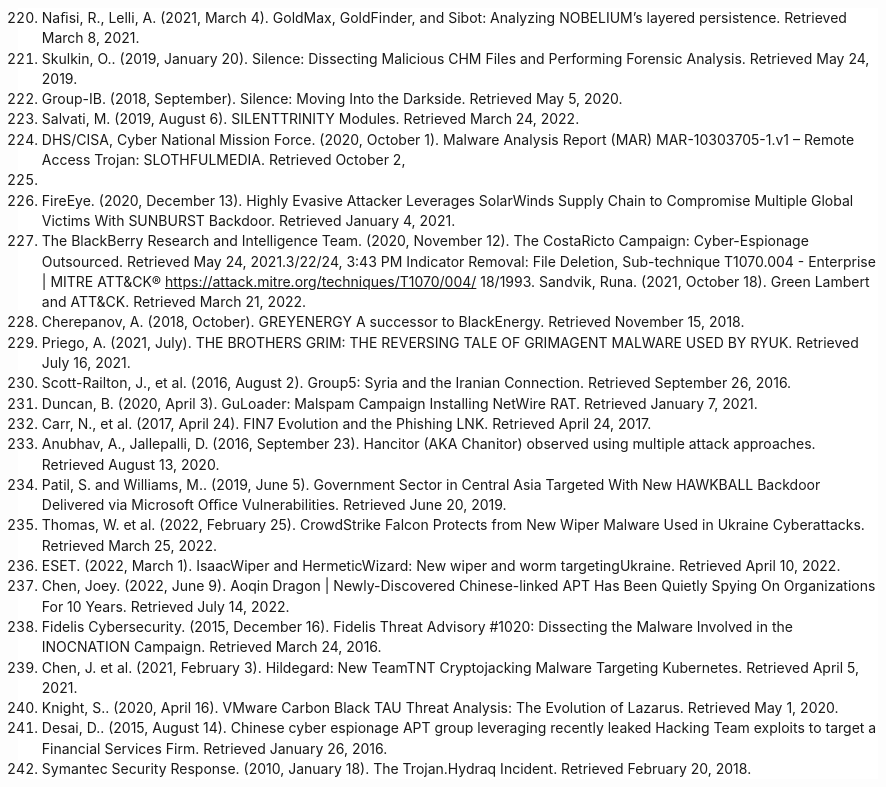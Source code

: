 220. Naﬁsi, R., Lelli, A. (2021, March 4). GoldMax, GoldFinder, and
Sibot: Analyzing NOBELIUM’s layered persistence. Retrieved
March 8, 2021.
221. Skulkin, O.. (2019, January 20). Silence: Dissecting Malicious
CHM Files and Performing Forensic Analysis. Retrieved May
24, 2019.
222. Group-IB. (2018, September). Silence: Moving Into the
Darkside. Retrieved May 5, 2020.
223. Salvati, M. (2019, August 6). SILENTTRINITY Modules.
Retrieved March 24, 2022.
224. DHS/CISA, Cyber National Mission Force. (2020, October 1).
Malware Analysis Report (MAR) MAR-10303705-1.v1 –
Remote Access Trojan: SLOTHFULMEDIA. Retrieved October 2,
2020.
225. FireEye. (2020, December 13). Highly Evasive Attacker
Leverages SolarWinds Supply Chain to Compromise Multiple
Global Victims With SUNBURST Backdoor. Retrieved January
4, 2021.
22. The BlackBerry Research and Intelligence Team. (2020,
November 12). The CostaRicto Campaign: Cyber-Espionage
Outsourced. Retrieved May 24, 2021.3/22/24, 3:43 PM Indicator Removal: File Deletion, Sub-technique T1070.004 - Enterprise | MITRE ATT&CK®
https://attack.mitre.org/techniques/T1070/004/ 18/1993. Sandvik, Runa. (2021, October 18). Green Lambert and
ATT&CK. Retrieved March 21, 2022.
94. Cherepanov, A. (2018, October). GREYENERGY A successor to
BlackEnergy. Retrieved November 15, 2018.
95. Priego, A. (2021, July). THE BROTHERS GRIM: THE
REVERSING TALE OF GRIMAGENT MALWARE USED BY RYUK.
Retrieved July 16, 2021.
9. Scott-Railton, J., et al. (2016, August 2). Group5: Syria and the
Iranian Connection. Retrieved September 26, 2016.
97. Duncan, B. (2020, April 3). GuLoader: Malspam Campaign
Installing NetWire RAT. Retrieved January 7, 2021.
9. Carr, N., et al. (2017, April 24). FIN7 Evolution and the Phishing
LNK. Retrieved April 24, 2017.
99. Anubhav, A., Jallepalli, D. (2016, September 23). Hancitor (AKA
Chanitor) observed using multiple attack approaches.
Retrieved August 13, 2020.
100. Patil, S. and Williams, M.. (2019, June 5). Government Sector
in Central Asia Targeted With New HAWKBALL Backdoor
Delivered via Microsoft Oﬃce Vulnerabilities. Retrieved June
20, 2019.
101. Thomas, W. et al. (2022, February 25). CrowdStrike Falcon
Protects from New Wiper Malware Used in Ukraine
Cyberattacks. Retrieved March 25, 2022.
102. ESET. (2022, March 1). IsaacWiper and HermeticWizard: New
wiper and worm targetingUkraine. Retrieved April 10, 2022.
103. Chen, Joey. (2022, June 9). Aoqin Dragon | Newly-Discovered
Chinese-linked APT Has Been Quietly Spying On
Organizations For 10 Years. Retrieved July 14, 2022.
104. Fidelis Cybersecurity. (2015, December 16). Fidelis Threat
Advisory #1020: Dissecting the Malware Involved in the
INOCNATION Campaign. Retrieved March 24, 2016.
105. Chen, J. et al. (2021, February 3). Hildegard: New TeamTNT
Cryptojacking Malware Targeting Kubernetes. Retrieved April
5, 2021.
10. Knight, S.. (2020, April 16). VMware Carbon Black TAU Threat
Analysis: The Evolution of Lazarus. Retrieved May 1, 2020.
107. Desai, D.. (2015, August 14). Chinese cyber espionage APT
group leveraging recently leaked Hacking Team exploits to
target a Financial Services Firm. Retrieved January 26, 2016.
10. Symantec Security Response. (2010, January 18). The
Trojan.Hydraq Incident. Retrieved February 20, 2018.